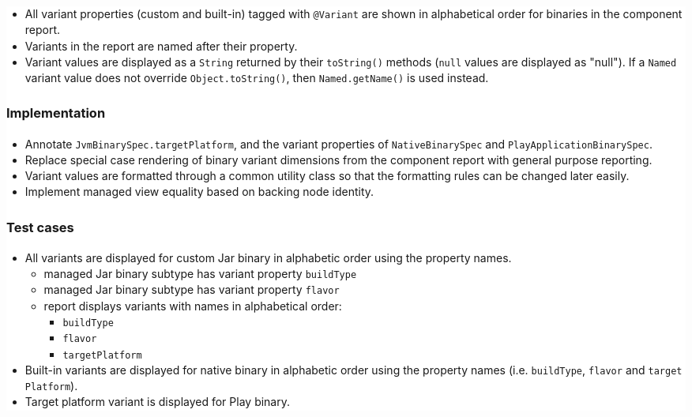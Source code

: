 - All variant properties (custom and built-in) tagged with `@Variant` are shown in alphabetical order for binaries in the component report.
- Variants in the report are named after their property.
- Variant values are displayed as a `String` returned by their `toString()` methods (`null` values are displayed as "null").
  If a `Named` variant value does not override `Object.toString()`, then `Named.getName()` is used instead.

### Implementation

- Annotate `JvmBinarySpec.targetPlatform`, and the variant properties of `NativeBinarySpec` and `PlayApplicationBinarySpec`.
- Replace special case rendering of binary variant dimensions from the component report with general purpose reporting.
- Variant values are formatted through a common utility class so that the formatting rules can be changed later easily.
- Implement managed view equality based on backing node identity.

### Test cases

- All variants are displayed for custom Jar binary in alphabetic order using the property names.
    - managed Jar binary subtype has variant property `buildType`
    - managed Jar binary subtype has variant property `flavor`
    - report displays variants with names in alphabetical order:
        - `buildType`
        - `flavor`
        - `targetPlatform`
- Built-in variants are displayed for native binary in alphabetic order using the property names (i.e. `buildType`, `flavor` and `targetPlatform`).
- Target platform variant is displayed for Play binary.
